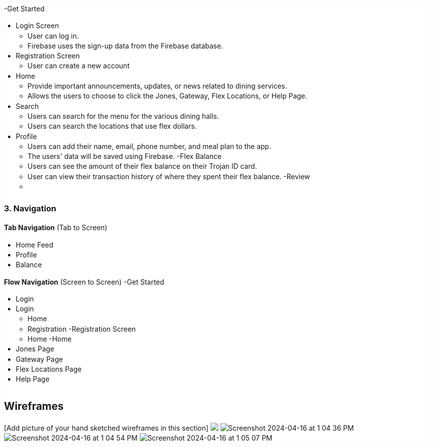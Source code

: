 -Get Started

- Login Screen
  - User can log in. 
  - Firebase uses the sign-up data from the Firebase database.
- Registration Screen
  - User can create a new account
- Home
  -  Provide important announcements, updates, or news related to dining services.
  -  Allows the users to choose to click the Jones, Gateway, Flex Locations, or Help Page. 
- Search 
  - Users can search for the menu for the various dining halls.
  - Users can search the locations that use flex dollars.
- Profile
   - Users can add their name, email, phone number, and meal plan to the app.
   - The users' data will be saved using Firebase.
  -Flex Balance
    - Users can see the amount of their flex balance on their Trojan ID card.
    - User can view their transaction history of where they spent their flex balance.
  -Review
    - 
     


### 3. Navigation

**Tab Navigation** (Tab to Screen)

* Home Feed
* Profile
* Balance

**Flow Navigation** (Screen to Screen)
-Get Started
  - Login
- Login 
  - Home
  - Registration 
-Registration Screen 
  - Home 
-Home
 - Jones Page
 - Gateway Page
 - Flex Locations Page
 - Help Page

## Wireframes

[Add picture of your hand sketched wireframes in this section] <img src="YOUR_WIREFRAME_IMAGE_URL" width=600>
<img width="1440" alt="Screenshot 2024-04-16 at 1 04 36 PM" src="https://github.com/codepathgroupproject1/Mobile-App-Dev/assets/148890984/ea861b7c-c2d6-42b5-98e9-34f3baaf5854">
<img width="1440" alt="Screenshot 2024-04-16 at 1 04 54 PM" src="https://github.com/codepathgroupproject1/Mobile-App-Dev/assets/148890984/37faedfb-85fe-407f-9ac2-bf3905852fff">
<img width="1440" alt="Screenshot 2024-04-16 at 1 05 07 PM" src="https://github.com/codepathgroupproject1/Mobile-App-Dev/assets/148890984/316c45b6-df90-4838-b7e6-141c53eba3c2">

